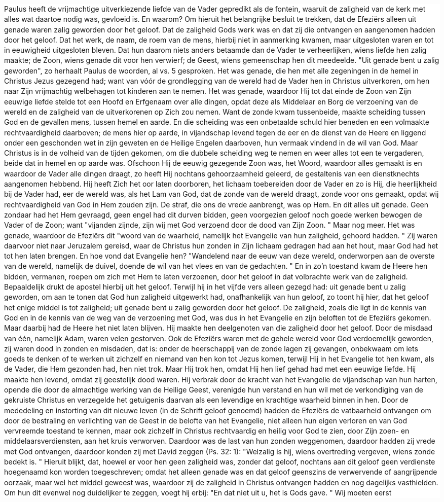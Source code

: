 Paulus heeft de vrijmachtige uitverkiezende liefde van de Vader gepredikt als de fontein, waaruit de zaligheid van de kerk met alles wat daartoe nodig was, gevloeid is. En waarom? Om hieruit het belangrijke besluit te trekken, dat de Efeziërs alleen uit genade waren zalig geworden door het geloof. Dat de zaligheid Gods werk was en dat zij die ontvangen en aangenomen hadden door het geloof. Dat het werk, de naam, de roem van de mens, hierbij niet in aanmerking kwamen, maar uitgesloten waren en tot in eeuwigheid uitgesloten bleven. Dat hun daarom niets anders betaamde dan de Vader te verheerlijken, wiens liefde hen zalig maakte; de Zoon, wiens genade dit voor hen verwierf; de Geest, wiens gemeenschap hen dit meedeelde. "Uit genade bent u zalig geworden", zo herhaalt Paulus de woorden, al vs. 5 gesproken. Het was genade, die hen met alle zegeningen in de hemel in Christus Jezus gezegend had; want van vóór de grondlegging van de wereld had de Vader hen in Christus uitverkoren, om hen naar Zijn vrijmachtig welbehagen tot kinderen aan te nemen. Het was genade, waardoor Hij tot dat einde de Zoon van Zijn eeuwige liefde stelde tot een Hoofd en Erfgenaam over alle dingen, opdat deze als Middelaar en Borg de verzoening van de wereld en de zaligheid van de uitverkorenen op Zich zou nemen. Want de zonde kwam tussenbeide, maakte scheiding tussen God en de gevallen mens, tussen hemel en aarde. En die scheiding was een onbetaalde schuld hier beneden en een volmaakte rechtvaardigheid daarboven; de mens hier op aarde, in vijandschap levend tegen de eer en de dienst van de Heere en liggend onder een geschonden wet in zijn geweten en de Heilige Engelen daarboven, hun vermaak vindend in de wil van God. Maar Christus is in de volheid van de tijden gekomen, om die dubbele scheiding weg te nemen en weer alles tot een te vergaderen, beide dat in hemel en op aarde was. Ofschoon Hij de eeuwig gezegende Zoon was, het Woord, waardoor alles gemaakt is en waardoor de Vader alle dingen draagt, zo heeft Hij nochtans gehoorzaamheid geleerd, de gestaltenis van een dienstknechts aangenomen hebbend. Hij heeft Zich het oor laten doorboren, het lichaam toebereiden door de Vader en zo is Hij, die heerlijkheid bij de Vader had, eer de wereld was, als het Lam van God, dat de zonde van de wereld draagt, zonde voor ons gemaakt, opdat wij rechtvaardigheid van God in Hem zouden zijn. De straf, die ons de vrede aanbrengt, was op Hem. En dit alles uit genade. Geen zondaar had het Hem gevraagd, geen engel had dit durven bidden, geen voorgezien geloof noch goede werken bewogen de Vader of de Zoon; want "vijanden zijnde, zijn wij met God verzoend door de dood van Zijn Zoon. " Maar nog meer. Het was genade, waardoor de Efeziërs dit "woord van de waarheid, namelijk het Evangelie van hun zaligheid, gehoord hadden. " Zij waren daarvoor niet naar Jeruzalem gereisd, waar de Christus hun zonden in Zijn lichaam gedragen had aan het hout, maar God had het tot hen laten brengen. En hoe vond dat Evangelie hen? "Wandelend naar de eeuw van deze wereld, onderworpen aan de overste van de wereld, namelijk de duivel, doende de wil van het vlees en van de gedachten. " En in zo’n toestand kwam de Heere hen bidden, vermanen, roepen om zich met Hem te laten verzoenen, door het geloof in dat volbrachte werk van de zaligheid. Bepaaldelijk drukt de apostel hierbij uit het geloof. Terwijl hij in het vijfde vers alleen gezegd had: uit genade bent u zalig geworden, om aan te tonen dat God hun zaligheid uitgewerkt had, onafhankelijk van hun geloof, zo toont hij hier, dat het geloof het enige middel is tot zaligheid; uit genade bent u zalig geworden door het geloof. De zaligheid, zoals die ligt in de kennis van God en in de kennis van de weg van de verzoening met God, was dus in het Evangelie en zijn beloften tot de Efeziërs gekomen. Maar daarbij had de Heere het niet laten blijven. Hij maakte hen deelgenoten van die zaligheid door het geloof. Door de misdaad van één, namelijk Adam, waren velen gestorven. Ook de Efeziërs waren met de gehele wereld voor God verdoemelijk geworden, zij waren dood in zonden en misdaden, dat is: onder de heerschappij van de zonde lagen zij gevangen, onbekwaam om iets goeds te denken of te werken uit zichzelf en niemand van hen kon tot Jezus komen, terwijl Hij in het Evangelie tot hen kwam, als de Vader, die Hem gezonden had, hen niet trok. Maar Hij trok hen, omdat Hij hen lief gehad had met een eeuwige liefde. Hij maakte hen levend, omdat zij geestelijk dood waren. Hij verbrak door de kracht van het Evangelie de vijandschap van hun harten, opende die door de almachtige werking van de Heilige Geest, verenigde hun verstand en hun wil met de verkondiging van de gekruiste Christus en verzegelde het getuigenis daarvan als een levendige en krachtige waarheid binnen in hen. Door de mededeling en instorting van dit nieuwe leven (in de Schrift geloof genoemd) hadden de Efeziërs de vatbaarheid ontvangen om door de bestraling en verlichting van de Geest in de belofte van het Evangelie, niet alleen hun eigen verloren en van God vervreemde toestand te kennen, maar ook zichzelf in Christus rechtvaardig en heilig voor God te zien, door Zijn zoen- en middelaarsverdiensten, aan het kruis verworven. Daardoor was de last van hun zonden weggenomen, daardoor hadden zij vrede met God ontvangen, daardoor konden zij met David zeggen (Ps. 32: 1): "Welzalig is hij, wiens overtreding vergeven, wiens zonde bedekt is. " Hieruit blijkt, dat, hoewel er voor hen geen zaligheid was, zonder dat geloof, nochtans aan dit geloof geen verdienste hoegenaamd kon worden toegeschreven; omdat het alleen genade was en dat geloof geenszins de verwervende of aangrijpende oorzaak, maar wel het middel geweest was, waardoor zij de zaligheid in Christus ontvangen hadden en nog dagelijks vasthielden. Om hun dit evenwel nog duidelijker te zeggen, voegt hij erbij: "En dat niet uit u, het is Gods gave. " Wij moeten eerst